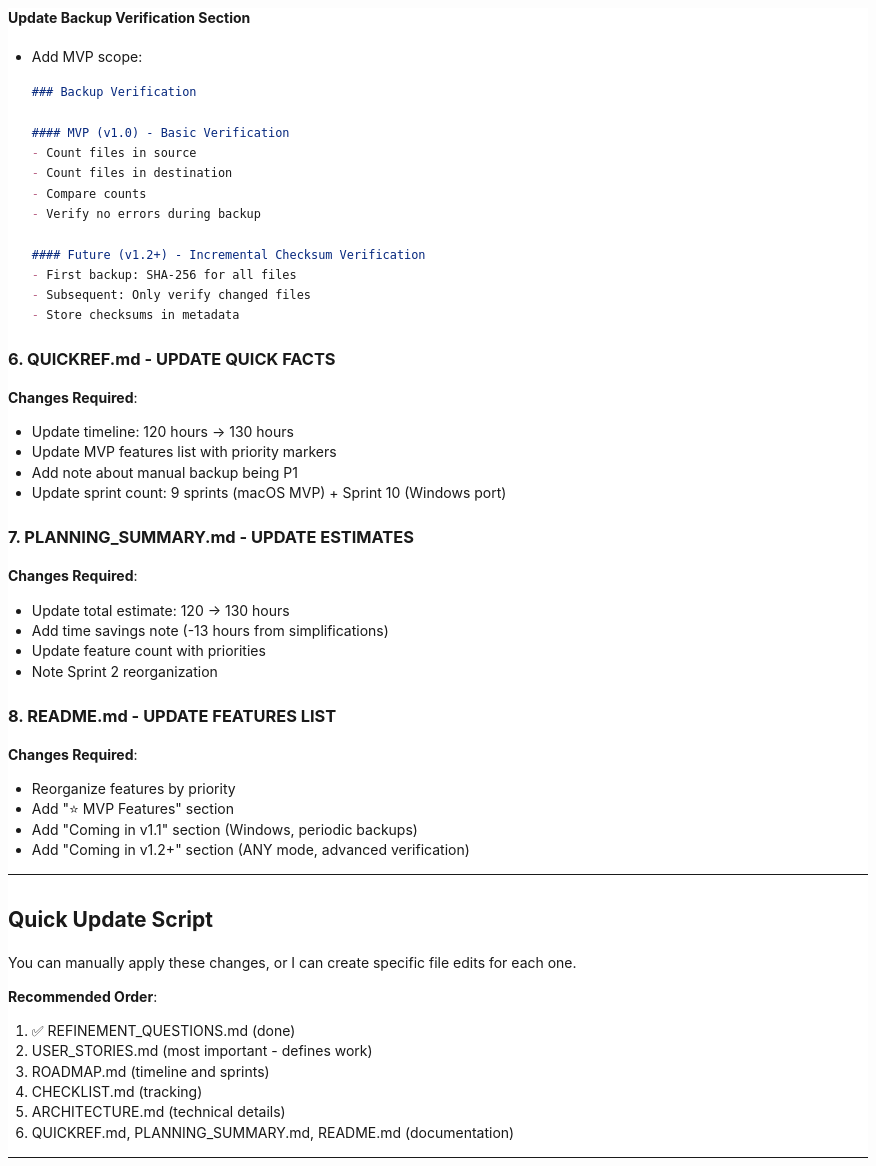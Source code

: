 #### Update Backup Verification Section
- Add MVP scope:
  ```markdown
  ### Backup Verification
  
  #### MVP (v1.0) - Basic Verification
  - Count files in source
  - Count files in destination
  - Compare counts
  - Verify no errors during backup
  
  #### Future (v1.2+) - Incremental Checksum Verification
  - First backup: SHA-256 for all files
  - Subsequent: Only verify changed files
  - Store checksums in metadata
  ```

### 6. QUICKREF.md - UPDATE QUICK FACTS

**Changes Required**:

- Update timeline: 120 hours → 130 hours
- Update MVP features list with priority markers
- Add note about manual backup being P1
- Update sprint count: 9 sprints (macOS MVP) + Sprint 10 (Windows port)

### 7. PLANNING_SUMMARY.md - UPDATE ESTIMATES

**Changes Required**:

- Update total estimate: 120 → 130 hours
- Add time savings note (-13 hours from simplifications)
- Update feature count with priorities
- Note Sprint 2 reorganization

### 8. README.md - UPDATE FEATURES LIST

**Changes Required**:

- Reorganize features by priority
- Add "⭐ MVP Features" section
- Add "Coming in v1.1" section (Windows, periodic backups)
- Add "Coming in v1.2+" section (ANY mode, advanced verification)

---

## Quick Update Script

You can manually apply these changes, or I can create specific file edits for each one.

**Recommended Order**:
1. ✅ REFINEMENT_QUESTIONS.md (done)
2. USER_STORIES.md (most important - defines work)
3. ROADMAP.md (timeline and sprints)
4. CHECKLIST.md (tracking)
5. ARCHITECTURE.md (technical details)
6. QUICKREF.md, PLANNING_SUMMARY.md, README.md (documentation)

---